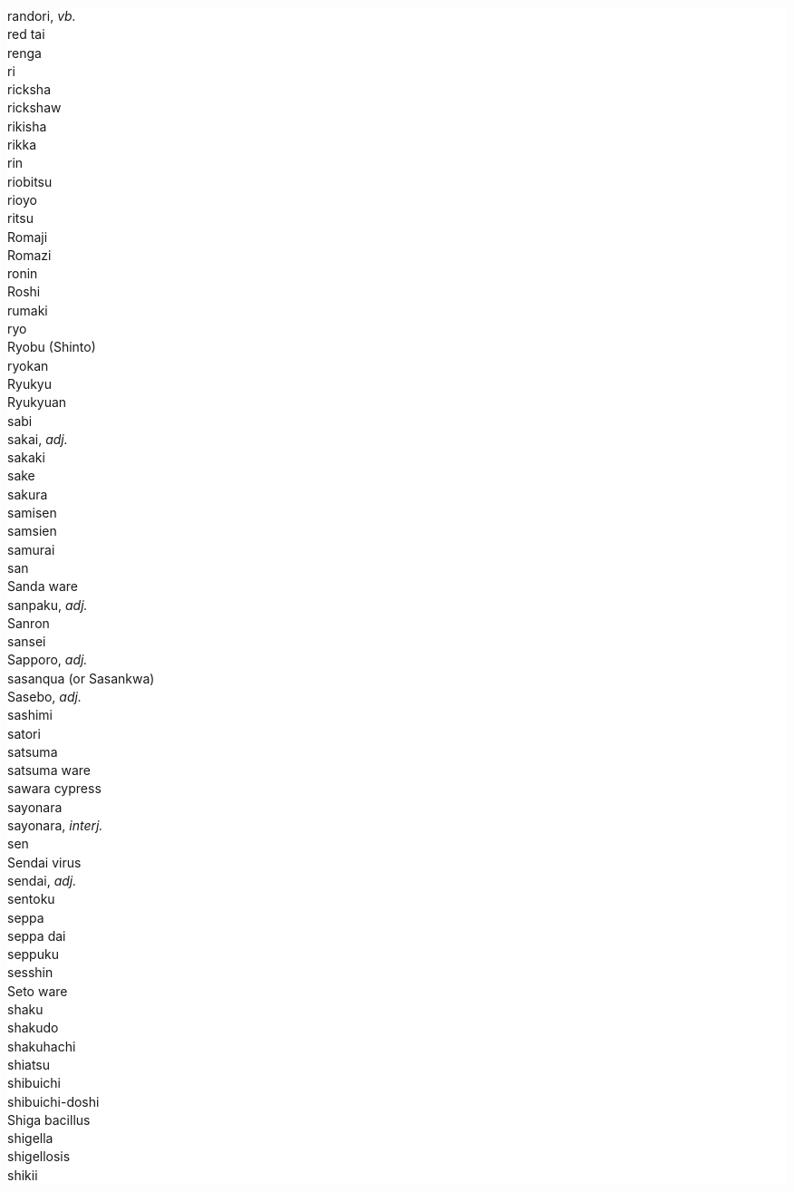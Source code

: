 randori, *vb.*  
red tai  
renga  
ri  
ricksha  
rickshaw  
rikisha  
rikka  
rin  
riobitsu  
rioyo  
ritsu  
Romaji  
Romazi  
ronin  
Roshi  
rumaki  
ryo  
Ryobu (Shinto)  
ryokan  
Ryukyu  
Ryukyuan  
sabi  
sakai, *adj.*  
sakaki  
sake  
sakura  
samisen  
samsien              
samurai            
san           
Sanda ware              
sanpaku, *adj.*               
Sanron              
sansei  
Sapporo, *adj.*               
sasanqua (or Sasankwa)             
Sasebo, *adj.*            
sashimi            
satori            
satsuma          
satsuma ware           
sawara cypress            
sayonara             
sayonara, *interj.*               
sen             
Sendai virus             
sendai, *adj.*              
sentoku            
seppa    
seppa dai            
seppuku            
sesshin            
Seto ware           
shaku       
shakudo    
shakuhachi            
shiatsu           
shibuichi          
shibuichi-doshi          
Shiga bacillus              
shigella            
shigellosis              
shikii            